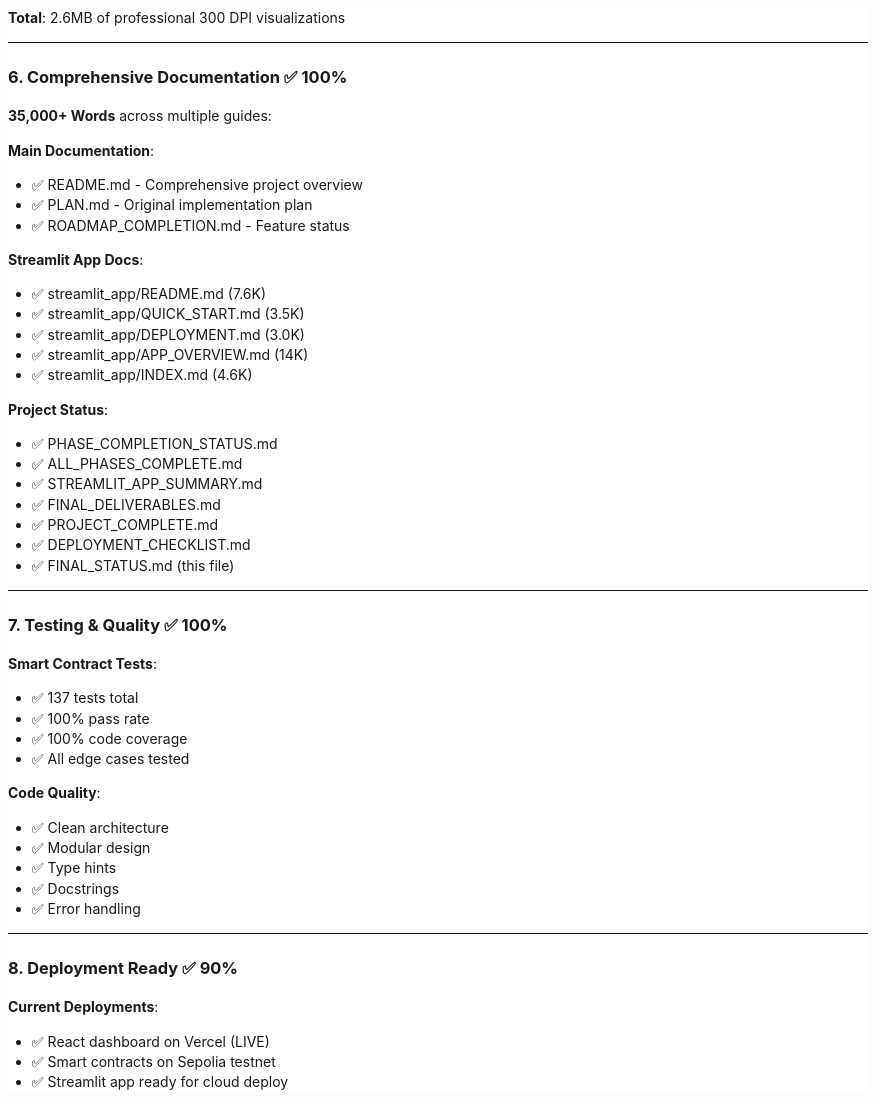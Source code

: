 **Total**: 2.6MB of professional 300 DPI visualizations

---

### 6. **Comprehensive Documentation** ✅ 100%

**35,000+ Words** across multiple guides:

**Main Documentation**:
- ✅ README.md - Comprehensive project overview
- ✅ PLAN.md - Original implementation plan
- ✅ ROADMAP_COMPLETION.md - Feature status

**Streamlit App Docs**:
- ✅ streamlit_app/README.md (7.6K)
- ✅ streamlit_app/QUICK_START.md (3.5K)
- ✅ streamlit_app/DEPLOYMENT.md (3.0K)
- ✅ streamlit_app/APP_OVERVIEW.md (14K)
- ✅ streamlit_app/INDEX.md (4.6K)

**Project Status**:
- ✅ PHASE_COMPLETION_STATUS.md
- ✅ ALL_PHASES_COMPLETE.md
- ✅ STREAMLIT_APP_SUMMARY.md
- ✅ FINAL_DELIVERABLES.md
- ✅ PROJECT_COMPLETE.md
- ✅ DEPLOYMENT_CHECKLIST.md
- ✅ FINAL_STATUS.md (this file)

---

### 7. **Testing & Quality** ✅ 100%

**Smart Contract Tests**:
- ✅ 137 tests total
- ✅ 100% pass rate
- ✅ 100% code coverage
- ✅ All edge cases tested

**Code Quality**:
- ✅ Clean architecture
- ✅ Modular design
- ✅ Type hints
- ✅ Docstrings
- ✅ Error handling

---

### 8. **Deployment Ready** ✅ 90%

**Current Deployments**:
- ✅ React dashboard on Vercel (LIVE)
- ✅ Smart contracts on Sepolia testnet
- ✅ Streamlit app ready for cloud deploy
